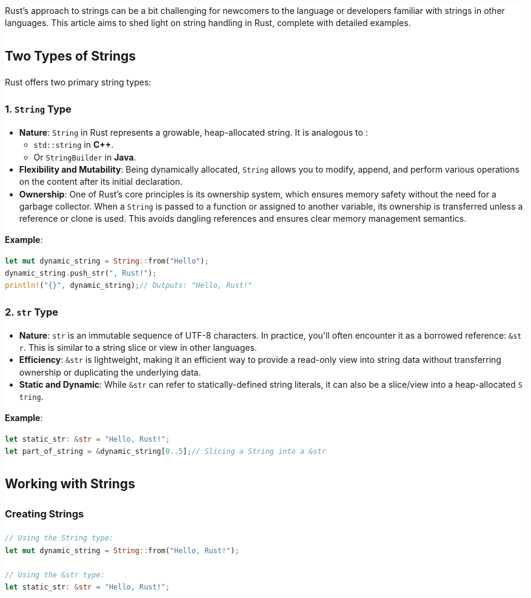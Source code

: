 Rust’s approach to strings can be a bit challenging for newcomers to the language or developers familiar with strings in other languages. This article aims to shed light on string handling in Rust, complete with detailed examples.

## Two Types of Strings

Rust offers two primary string types:

### 1. `String` Type

- **Nature**: `String` in Rust represents a growable, heap-allocated string. It is analogous to :
  - `std::string` in **C++**.
  - Or `StringBuilder` in **Java**.
- **Flexibility and Mutability**: Being dynamically allocated, `String` allows you to modify, append, and perform various operations on the content after its initial declaration.
- **Ownership**: One of Rust’s core principles is its ownership system, which ensures memory safety without the need for a garbage collector. When a `String` is passed to a function or assigned to another variable, its ownership is transferred unless a reference or clone is used. This avoids dangling references and ensures clear memory management semantics.

**Example**:
```rust
let mut dynamic_string = String::from("Hello");
dynamic_string.push_str(", Rust!");
println!("{}", dynamic_string);// Outputs: "Hello, Rust!"
```

### 2. `str` Type

- **Nature**: `str` is an immutable sequence of UTF-8 characters. In practice, you'll often encounter it as a borrowed reference: `&str`. This is similar to a string slice or view in other languages.
- **Efficiency**: `&str` is lightweight, making it an efficient way to provide a read-only view into string data without transferring ownership or duplicating the underlying data.
- **Static and Dynamic**: While `&str` can refer to statically-defined string literals, it can also be a slice/view into a heap-allocated `String`.

**Example**:

```rust
let static_str: &str = "Hello, Rust!";
let part_of_string = &dynamic_string[0..5];// Slicing a String into a &str
```

## Working with Strings

### Creating Strings

```rust
// Using the String type:
let mut dynamic_string = String::from("Hello, Rust!");

// Using the &str type:
let static_str: &str = "Hello, Rust!";
```

